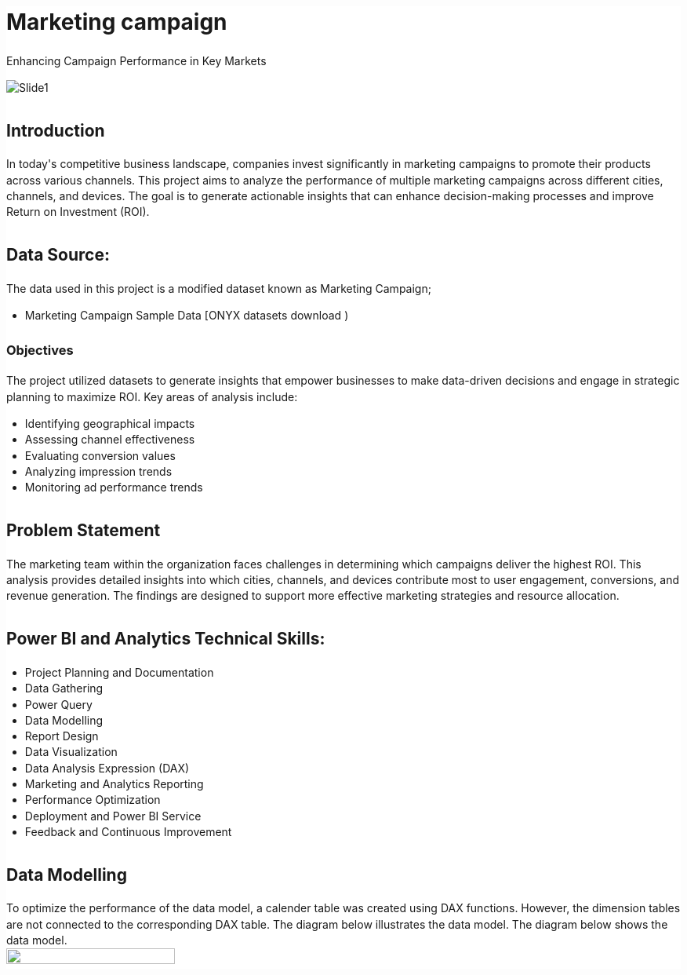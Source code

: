 # Marketing campaign
Enhancing Campaign Performance in Key Markets

![Slide1](https://github.com/Trigonx1/Power-BI-Retail-Fashion-Project/blob/main/173084446.0.1415060900.webp)

##  Introduction
In today's competitive business landscape, companies invest significantly in marketing campaigns to promote their products across various channels. This project aims to analyze the performance of multiple marketing campaigns across different cities, channels, and devices. The goal is to generate actionable insights that can enhance decision-making processes and improve Return on Investment (ROI). 

## Data Source:
The data used in this project is a modified dataset known as Marketing Campaign;  
* Marketing Campaign Sample Data [ONYX datasets download )

 ### Objectives
The project utilized datasets to generate insights that empower businesses to make data-driven decisions and engage in strategic planning to maximize ROI. Key areas of analysis include:

+ Identifying geographical impacts
+ Assessing channel effectiveness
+ Evaluating conversion values
+ Analyzing impression trends
+ Monitoring ad performance trends

## Problem Statement
The marketing team within the organization faces challenges in determining which campaigns deliver the highest ROI. This analysis provides detailed insights into which cities, channels, and devices contribute most to user engagement, conversions, and revenue generation. The findings are designed to support more effective marketing strategies and resource allocation.

## Power BI and Analytics Technical Skills:
+ Project Planning and Documentation
+ Data Gathering
+ Power Query
+ Data Modelling
+ Report Design
+ Data Visualization
+ Data Analysis Expression (DAX)
+ Marketing and Analytics Reporting
+ Performance Optimization
+ Deployment and Power BI Service
+ Feedback and Continuous Improvement
  
## Data Modelling

To optimize the performance of the data model, a calender  table was created using DAX functions. However, the dimension tables are not connected to the corresponding DAX table. The diagram below illustrates the data model.
The diagram below shows the data model.  
<img src="https://github.com/Trigonx1/roughwork/blob/main/marketing%20data%20modelling.png" width=50% height=50%>
